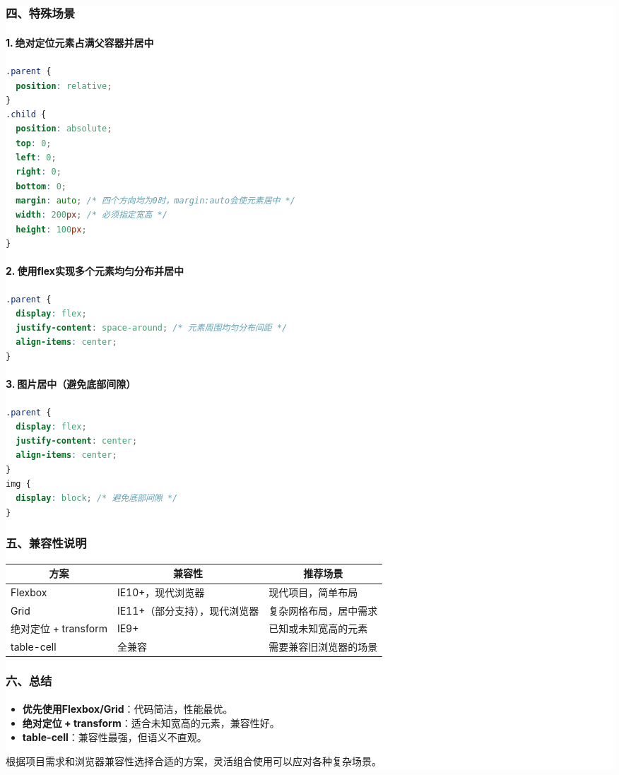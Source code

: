 
### **四、特殊场景**
#### 1. **绝对定位元素占满父容器并居中**
```css
.parent {
  position: relative;
}
.child {
  position: absolute;
  top: 0;
  left: 0;
  right: 0;
  bottom: 0;
  margin: auto; /* 四个方向均为0时，margin:auto会使元素居中 */
  width: 200px; /* 必须指定宽高 */
  height: 100px;
}
```

#### 2. **使用flex实现多个元素均匀分布并居中**
```css
.parent {
  display: flex;
  justify-content: space-around; /* 元素周围均匀分布间距 */
  align-items: center;
}
```

#### 3. **图片居中（避免底部间隙）**
```css
.parent {
  display: flex;
  justify-content: center;
  align-items: center;
}
img {
  display: block; /* 避免底部间隙 */
}
```


### **五、兼容性说明**
| 方案               | 兼容性                     | 推荐场景                     |
|--------------------|----------------------------|------------------------------|
| Flexbox            | IE10+，现代浏览器          | 现代项目，简单布局           |
| Grid               | IE11+（部分支持），现代浏览器 | 复杂网格布局，居中需求       |
| 绝对定位 + transform | IE9+                       | 已知或未知宽高的元素         |
| table-cell         | 全兼容                     | 需要兼容旧浏览器的场景       |


### **六、总结**
- **优先使用Flexbox/Grid**：代码简洁，性能最优。
- **绝对定位 + transform**：适合未知宽高的元素，兼容性好。
- **table-cell**：兼容性最强，但语义不直观。

根据项目需求和浏览器兼容性选择合适的方案，灵活组合使用可以应对各种复杂场景。